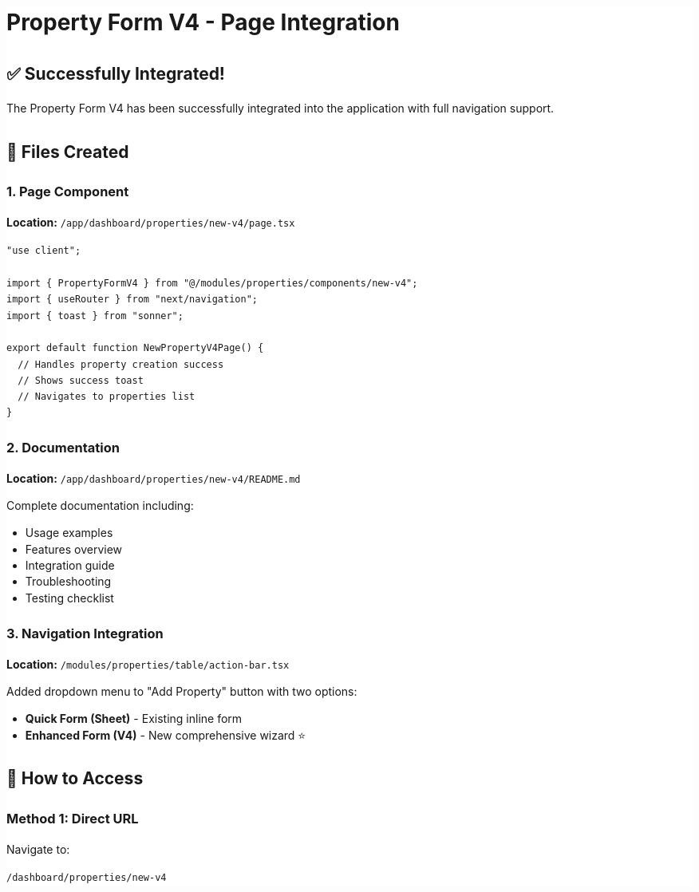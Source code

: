 # Property Form V4 - Page Integration

## ✅ Successfully Integrated!

The Property Form V4 has been successfully integrated into the application with full navigation support.

## 📁 Files Created

### 1. Page Component
**Location:** `/app/dashboard/properties/new-v4/page.tsx`

```tsx
"use client";

import { PropertyFormV4 } from "@/modules/properties/components/new-v4";
import { useRouter } from "next/navigation";
import { toast } from "sonner";

export default function NewPropertyV4Page() {
  // Handles property creation success
  // Shows success toast
  // Navigates to properties list
}
```

### 2. Documentation
**Location:** `/app/dashboard/properties/new-v4/README.md`

Complete documentation including:
- Usage examples
- Features overview
- Integration guide
- Troubleshooting
- Testing checklist

### 3. Navigation Integration
**Location:** `/modules/properties/table/action-bar.tsx`

Added dropdown menu to "Add Property" button with two options:
- **Quick Form (Sheet)** - Existing inline form
- **Enhanced Form (V4)** - New comprehensive wizard ⭐

## 🚀 How to Access

### Method 1: Direct URL
Navigate to:
```
/dashboard/properties/new-v4
```
